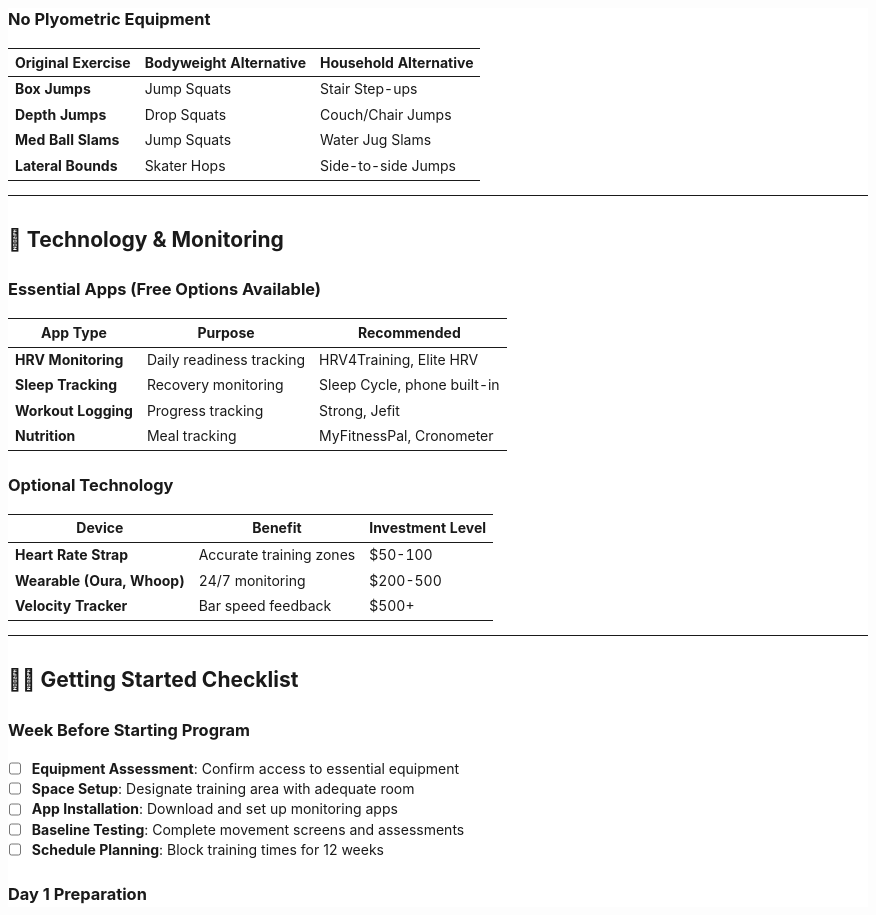 ### **No Plyometric Equipment**

| Original Exercise | Bodyweight Alternative | Household Alternative |
|------------------|----------------------|---------------------|
| **Box Jumps** | Jump Squats | Stair Step-ups |
| **Depth Jumps** | Drop Squats | Couch/Chair Jumps |
| **Med Ball Slams** | Jump Squats | Water Jug Slams |
| **Lateral Bounds** | Skater Hops | Side-to-side Jumps |

---

## 📱 Technology & Monitoring

### **Essential Apps (Free Options Available)**

| App Type | Purpose | Recommended |
|----------|---------|-------------|
| **HRV Monitoring** | Daily readiness tracking | HRV4Training, Elite HRV |
| **Sleep Tracking** | Recovery monitoring | Sleep Cycle, phone built-in |
| **Workout Logging** | Progress tracking | Strong, Jefit |
| **Nutrition** | Meal tracking | MyFitnessPal, Cronometer |

### **Optional Technology**

| Device | Benefit | Investment Level |
|--------|---------|-----------------|
| **Heart Rate Strap** | Accurate training zones | $50-100 |
| **Wearable (Oura, Whoop)** | 24/7 monitoring | $200-500 |
| **Velocity Tracker** | Bar speed feedback | $500+ |

---

## 🏃‍♂️ Getting Started Checklist

### **Week Before Starting Program**

- [ ] **Equipment Assessment**: Confirm access to essential equipment
- [ ] **Space Setup**: Designate training area with adequate room
- [ ] **App Installation**: Download and set up monitoring apps
- [ ] **Baseline Testing**: Complete movement screens and assessments
- [ ] **Schedule Planning**: Block training times for 12 weeks

### **Day 1 Preparation**
